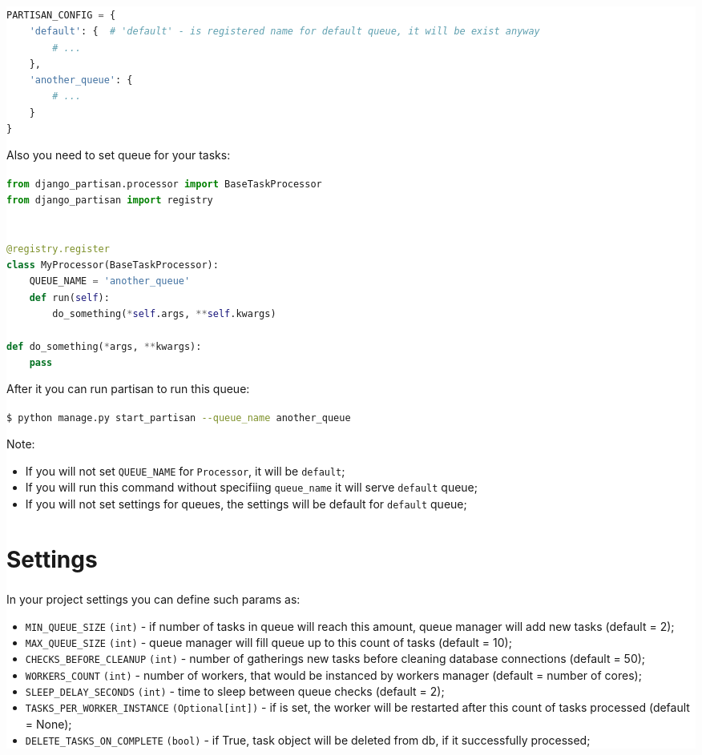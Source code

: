 ```python
PARTISAN_CONFIG = {
    'default': {  # 'default' - is registered name for default queue, it will be exist anyway
        # ...
    },
    'another_queue': {
        # ...
    }
}
```

Also you need to set queue for your tasks:
```python
from django_partisan.processor import BaseTaskProcessor
from django_partisan import registry


@registry.register
class MyProcessor(BaseTaskProcessor):
    QUEUE_NAME = 'another_queue'
    def run(self):
        do_something(*self.args, **self.kwargs)

def do_something(*args, **kwargs):
    pass

```

After it you can run partisan to run this queue:

```bash
$ python manage.py start_partisan --queue_name another_queue
```

Note:
* If you will not set `QUEUE_NAME` for `Processor`, it will be `default`;
* If you will run this command without specifiing `queue_name` it will serve `default` queue;
* If you will not set settings for queues, the settings will be default for `default` queue;

# Settings
In your project settings you can define such params as:

* `MIN_QUEUE_SIZE` `(int)` - if number of tasks in queue will reach this amount, 
queue manager will add new tasks (default = 2);
* `MAX_QUEUE_SIZE` `(int)` - queue manager will fill queue up to this count of tasks (default = 10);
* `CHECKS_BEFORE_CLEANUP` `(int)` - number of gatherings new tasks before cleaning database connections (default = 50);
* `WORKERS_COUNT` `(int)` - number of workers, that would be instanced by workers manager (default = number of cores);
* `SLEEP_DELAY_SECONDS` `(int)` - time to sleep between queue checks (default = 2);
* `TASKS_PER_WORKER_INSTANCE` `(Optional[int])` - if is set, the worker will be restarted after this count of 
tasks processed (default = None);
* `DELETE_TASKS_ON_COMPLETE` `(bool)` - if True, task object will be deleted from db, if it successfully processed;
